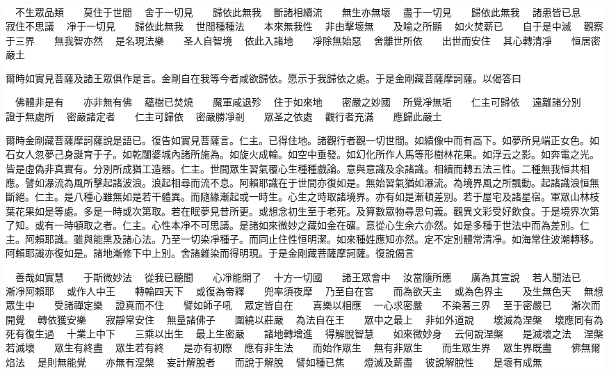 　不生眾品類　　莫住于世間
　舍于一切見　　歸依此無我
　斷諸相續流　　無生亦無壞
　盡于一切見　　歸依此無我
　諸患皆已息　　寂住不思議
　凈于一切見　　歸依此無我
　世間種種法　　本來無我性
　非由擊壞無　　及喻之所顯
　如火焚薪已　　自于是中滅
　觀察于三界　　無我智亦然
　是名現法樂　　圣人自智境
　依此入諸地　　凈除無始惡
　舍離世所依　　出世而安住
　其心轉清凈　　恒居密嚴土　

爾時如實見菩薩及諸王眾俱作是言。金剛自在我等今者咸欲歸依。愿示于我歸依之處。于是金剛藏菩薩摩訶薩。以偈答曰

　佛體非是有　　亦非無有佛
　蘊樹已焚燒　　魔軍咸退殄
　住于如來地　　密嚴之妙國
　所覺凈無垢　　仁主可歸依
　遠離諸分別　　證于無處所
　密嚴諸定者　　仁主可歸依
　密嚴勝凈剎　　眾圣之依處
　觀行者充滿　　應歸此嚴土　

爾時金剛藏菩薩摩訶薩說是語已。復告如實見菩薩言。仁主。已得住地。諸觀行者觀一切世間。如繢像中而有高下。如夢所見端正女色。如石女人忽夢己身誕育于子。如乾闥婆城內諸所施為。如旋火成輪。如空中垂發。如幻化所作人馬等形樹林花果。如浮云之影。如奔電之光。皆是虛偽非真實有。分別所成猶工造器。仁主。世間眾生習氣覆心生種種戲論。意與意識及余諸識。相續而轉五法三性。二種無我恒共相應。譬如瀑流為風所擊起諸波浪。浪起相尋而流不息。阿賴耶識在于世間亦復如是。無始習氣猶如瀑流。為境界風之所飄動。起諸識浪恒無斷絕。仁主。是八種心雖無如是若干體異。而隨緣漸起或一時生。心生之時取諸境界。亦有如是漸頓差別。若于屋宅及諸星宿。軍眾山林枝葉花果如是等處。多是一時或次第取。若在眠夢見昔所更。或想念初生至于老死。及算數眾物尋思句義。觀異文彩受好飲食。于是境界次第了知。或有一時頓取之者。仁主。心性本凈不可思議。是諸如來微妙之藏如金在礦。意從心生余六亦然。如是多種于世法中而為差別。仁主。阿賴耶識。雖與能熏及諸心法。乃至一切染凈種子。而同止住性恒明潔。如來種姓應知亦然。定不定別體常清凈。如海常住波潮轉移。阿賴耶識亦復如是。諸地漸修下中上別。舍諸雜染而得明現。于是金剛藏菩薩摩訶薩。復說偈言

　善哉如實慧　　于斯微妙法
　從我已聽聞　　心凈能開了
　十方一切國　　諸王眾會中
　汝當隨所應　　廣為其宣說
　若人聞法已　　漸凈阿賴耶
　或作人中王　　轉輪四天下
　或復為帝釋　　兜率須夜摩
　乃至自在宮　　而為欲天主
　或為色界主　　及生無色天
　無想眾生中　　受諸禪定樂
　證真而不住　　譬如師子吼
　眾定皆自在　　喜樂以相應
　一心求密嚴　　不染著三界
　至于密嚴已　　漸次而開覺
　轉依獲安樂　　寂靜常安住
　無量諸佛子　　圍繞以莊嚴
　為法自在王　　眾中之最上
　非如外道說　　壞滅為涅槃
　壞應同有為　　死有復生過
　十業上中下　　三乘以出生
　最上生密嚴　　諸地轉增進
　得解脫智慧　　如來微妙身
　云何說涅槃　　是滅壞之法
　涅槃若滅壞　　眾生有終盡
　眾生若有終　　是亦有初際
　應有非生法　　而始作眾生
　無有非眾生　　而生眾生界
　眾生界既盡　　佛無爾焰法
　是則無能覺　　亦無有涅槃
　妄計解脫者　　而說于解脫
　譬如種已焦　　燈滅及薪盡
　彼說解脫性　　是壞有成無